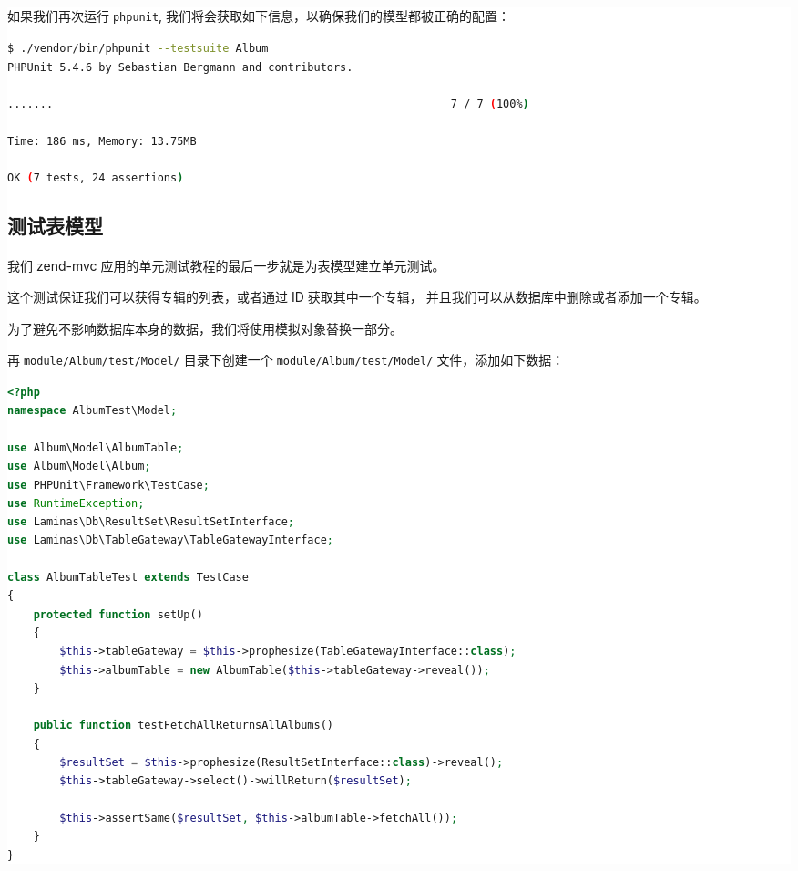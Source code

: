如果我们再次运行 `phpunit`, 我们将会获取如下信息，以确保我们的模型都被正确的配置：

```bash
$ ./vendor/bin/phpunit --testsuite Album
PHPUnit 5.4.6 by Sebastian Bergmann and contributors.

.......                                                             7 / 7 (100%)

Time: 186 ms, Memory: 13.75MB

OK (7 tests, 24 assertions)
```

## 测试表模型

我们 zend-mvc 应用的单元测试教程的最后一步就是为表模型建立单元测试。

这个测试保证我们可以获得专辑的列表，或者通过 ID 获取其中一个专辑，
并且我们可以从数据库中删除或者添加一个专辑。

为了避免不影响数据库本身的数据，我们将使用模拟对象替换一部分。

再 `module/Album/test/Model/` 目录下创建一个 `module/Album/test/Model/`
文件，添加如下数据：

```php
<?php
namespace AlbumTest\Model;

use Album\Model\AlbumTable;
use Album\Model\Album;
use PHPUnit\Framework\TestCase;
use RuntimeException;
use Laminas\Db\ResultSet\ResultSetInterface;
use Laminas\Db\TableGateway\TableGatewayInterface;

class AlbumTableTest extends TestCase
{
    protected function setUp()
    {
        $this->tableGateway = $this->prophesize(TableGatewayInterface::class);
        $this->albumTable = new AlbumTable($this->tableGateway->reveal());
    }

    public function testFetchAllReturnsAllAlbums()
    {
        $resultSet = $this->prophesize(ResultSetInterface::class)->reveal();
        $this->tableGateway->select()->willReturn($resultSet);

        $this->assertSame($resultSet, $this->albumTable->fetchAll());
    }
}
```
